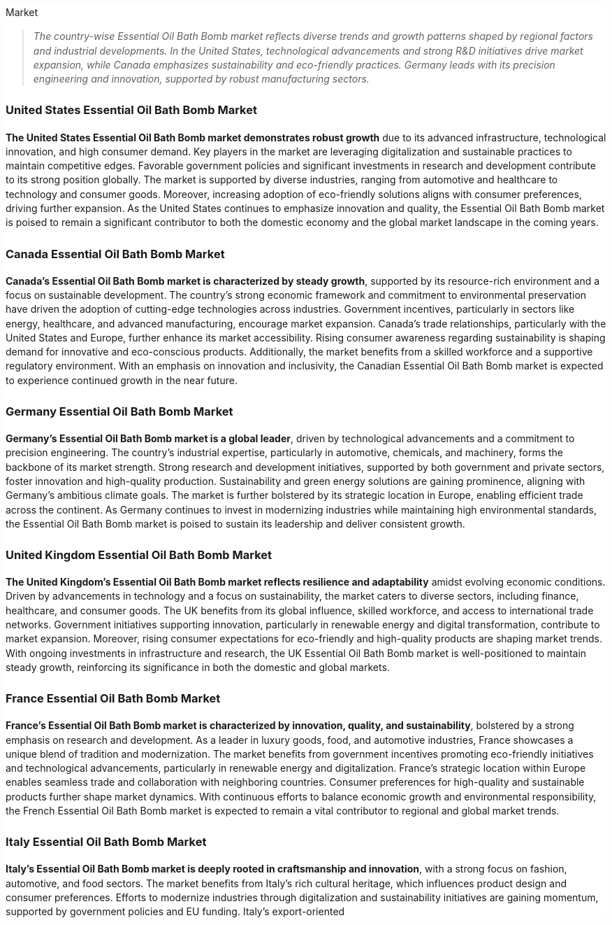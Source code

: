 Market<br /></span></h1><blockquote><p><em><span class="">The country-wise Essential Oil Bath Bomb market reflects diverse trends and growth patterns shaped by regional factors and industrial developments. In the United States, technological advancements and strong R&amp;D initiatives drive market expansion, while Canada emphasizes sustainability and eco-friendly practices. Germany leads with its precision engineering and innovation, supported by robust manufacturing sectors.</span></em></p></blockquote><h3><strong>United States Essential Oil Bath Bomb Market</strong></h3><p><strong>The United States Essential Oil Bath Bomb market demonstrates robust growth</strong> due to its advanced infrastructure, technological innovation, and high consumer demand. Key players in the market are leveraging digitalization and sustainable practices to maintain competitive edges. Favorable government policies and significant investments in research and development contribute to its strong position globally. The market is supported by diverse industries, ranging from automotive and healthcare to technology and consumer goods. Moreover, increasing adoption of eco-friendly solutions aligns with consumer preferences, driving further expansion. As the United States continues to emphasize innovation and quality, the Essential Oil Bath Bomb market is poised to remain a significant contributor to both the domestic economy and the global market landscape in the coming years.</p><h3><strong>Canada Essential Oil Bath Bomb Market</strong></h3><p><strong>Canada&rsquo;s Essential Oil Bath Bomb market is characterized by steady growth</strong>, supported by its resource-rich environment and a focus on sustainable development. The country&rsquo;s strong economic framework and commitment to environmental preservation have driven the adoption of cutting-edge technologies across industries. Government incentives, particularly in sectors like energy, healthcare, and advanced manufacturing, encourage market expansion. Canada&rsquo;s trade relationships, particularly with the United States and Europe, further enhance its market accessibility. Rising consumer awareness regarding sustainability is shaping demand for innovative and eco-conscious products. Additionally, the market benefits from a skilled workforce and a supportive regulatory environment. With an emphasis on innovation and inclusivity, the Canadian Essential Oil Bath Bomb market is expected to experience continued growth in the near future.</p><h3><strong>Germany Essential Oil Bath Bomb Market</strong></h3><p><strong>Germany&rsquo;s Essential Oil Bath Bomb market is a global leader</strong>, driven by technological advancements and a commitment to precision engineering. The country&rsquo;s industrial expertise, particularly in automotive, chemicals, and machinery, forms the backbone of its market strength. Strong research and development initiatives, supported by both government and private sectors, foster innovation and high-quality production. Sustainability and green energy solutions are gaining prominence, aligning with Germany&rsquo;s ambitious climate goals. The market is further bolstered by its strategic location in Europe, enabling efficient trade across the continent. As Germany continues to invest in modernizing industries while maintaining high environmental standards, the Essential Oil Bath Bomb market is poised to sustain its leadership and deliver consistent growth.</p><h3><strong>United Kingdom Essential Oil Bath Bomb Market</strong></h3><p><strong>The United Kingdom&rsquo;s Essential Oil Bath Bomb market reflects resilience and adaptability</strong> amidst evolving economic conditions. Driven by advancements in technology and a focus on sustainability, the market caters to diverse sectors, including finance, healthcare, and consumer goods. The UK benefits from its global influence, skilled workforce, and access to international trade networks. Government initiatives supporting innovation, particularly in renewable energy and digital transformation, contribute to market expansion. Moreover, rising consumer expectations for eco-friendly and high-quality products are shaping market trends. With ongoing investments in infrastructure and research, the UK Essential Oil Bath Bomb market is well-positioned to maintain steady growth, reinforcing its significance in both the domestic and global markets.</p><h3><strong>France Essential Oil Bath Bomb Market</strong></h3><p><strong>France&rsquo;s Essential Oil Bath Bomb market is characterized by innovation, quality, and sustainability</strong>, bolstered by a strong emphasis on research and development. As a leader in luxury goods, food, and automotive industries, France showcases a unique blend of tradition and modernization. The market benefits from government incentives promoting eco-friendly initiatives and technological advancements, particularly in renewable energy and digitalization. France&rsquo;s strategic location within Europe enables seamless trade and collaboration with neighboring countries. Consumer preferences for high-quality and sustainable products further shape market dynamics. With continuous efforts to balance economic growth and environmental responsibility, the French Essential Oil Bath Bomb market is expected to remain a vital contributor to regional and global market trends.</p><h3><strong>Italy Essential Oil Bath Bomb Market</strong></h3><p><strong>Italy&rsquo;s Essential Oil Bath Bomb market is deeply rooted in craftsmanship and innovation</strong>, with a strong focus on fashion, automotive, and food sectors. The market benefits from Italy&rsquo;s rich cultural heritage, which influences product design and consumer preferences. Efforts to modernize industries through digitalization and sustainability initiatives are gaining momentum, supported by government policies and EU funding. Italy&rsquo;s export-oriented